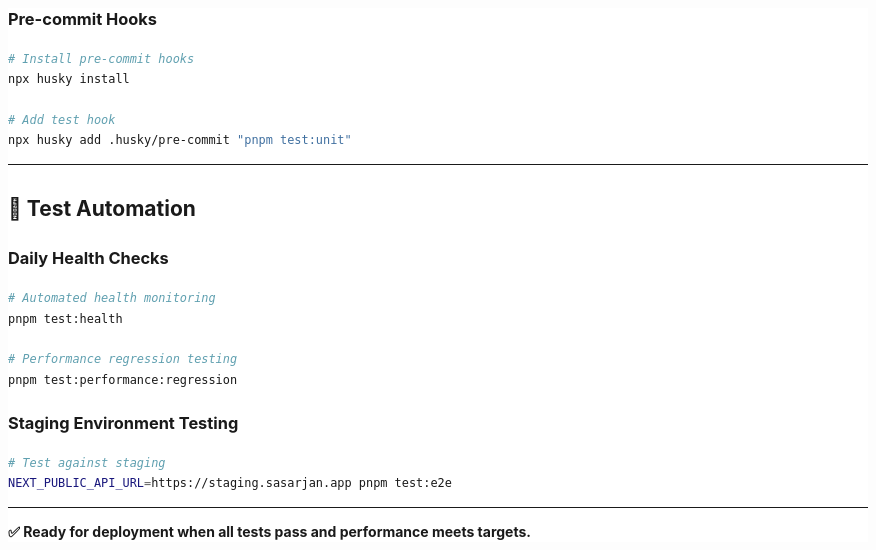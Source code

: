 ### Pre-commit Hooks
```bash
# Install pre-commit hooks
npx husky install

# Add test hook
npx husky add .husky/pre-commit "pnpm test:unit"
```

---

## 🎯 Test Automation

### Daily Health Checks
```bash
# Automated health monitoring
pnpm test:health

# Performance regression testing
pnpm test:performance:regression
```

### Staging Environment Testing
```bash
# Test against staging
NEXT_PUBLIC_API_URL=https://staging.sasarjan.app pnpm test:e2e
```

---

**✅ Ready for deployment when all tests pass and performance meets targets.**